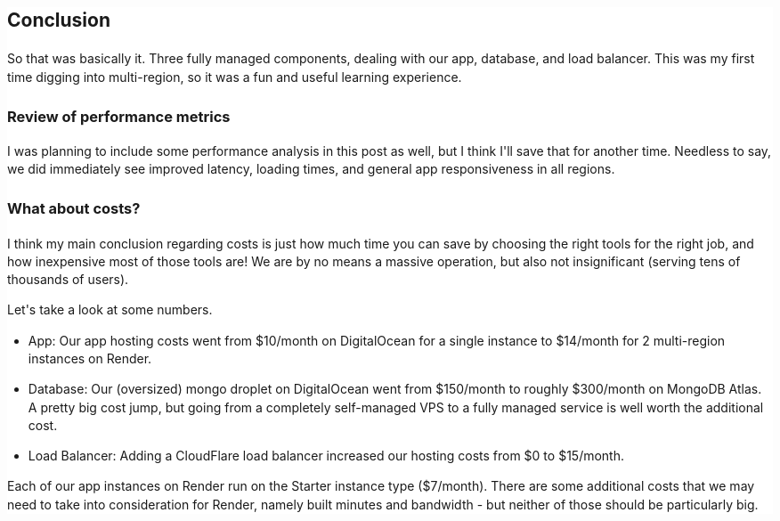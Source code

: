 ## Conclusion

So that was basically it. Three fully managed components, dealing with our app, database, and load balancer. This was my first time digging into multi-region, so it was a fun and useful learning experience.

### Review of performance metrics

I was planning to include some performance analysis in this post as well, but I think I'll save that for another time. Needless to say, we did immediately see improved latency, loading times, and general app responsiveness in all regions.

### What about costs?

I think my main conclusion regarding costs is just how much time you can save by choosing the right tools for the right job, and how inexpensive most of those tools are! We are by no means a massive operation, but also not insignificant (serving tens of thousands of users).

Let's take a look at some numbers.

- App: Our app hosting costs went from $10/month on DigitalOcean for a single instance to $14/month for 2 multi-region instances on Render.

- Database: Our (oversized) mongo droplet on DigitalOcean went from $150/month to roughly $300/month on MongoDB Atlas. A pretty big cost jump, but going from a completely self-managed VPS to a fully managed service is well worth the additional cost.

- Load Balancer: Adding a CloudFlare load balancer increased our hosting costs from $0 to $15/month.

Each of our app instances on Render run on the Starter instance type ($7/month). There are some additional costs that we may need to take into consideration for Render, namely built minutes and bandwidth - but neither of those should be particularly big.
